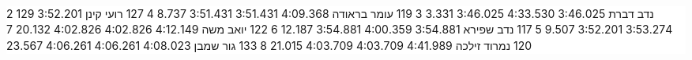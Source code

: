 </tr>
<tr class="rnk_bkcolor">
    <td class="rnk_font">2</td>
    <td class="rnk_font">129</td>
    <td class="rnk_font">נדב דברת</td>
    <td class="rnk_font">3:46.025</td>
    <td class="rnk_font">4:33.530</td>
    <td class="rnk_font">3:46.025</td>
    <td class="rnk_font">3.331</td>
</tr>
<tr class="rnk_bkcolor">
    <td class="rnk_font">3</td>
    <td class="rnk_font">119</td>
    <td class="rnk_font">עומר בראודה</td>
    <td class="rnk_font">4:09.368</td>
    <td class="rnk_font">3:51.431</td>
    <td class="rnk_font">3:51.431</td>
    <td class="rnk_font">8.737</td>
</tr>
<tr class="rnk_bkcolor">
    <td class="rnk_font">4</td>
    <td class="rnk_font">127</td>
    <td class="rnk_font">רועי קינן</td>
    <td class="rnk_font">3:52.201</td>
    <td class="rnk_font">3:53.274</td>
    <td class="rnk_font">3:52.201</td>
    <td class="rnk_font">9.507</td>
</tr>
<tr class="rnk_bkcolor">
    <td class="rnk_font">5</td>
    <td class="rnk_font">117</td>
    <td class="rnk_font">נדב שפירא</td>
    <td class="rnk_font">3:54.881</td>
    <td class="rnk_font">4:00.359</td>
    <td class="rnk_font">3:54.881</td>
    <td class="rnk_font">12.187</td>
</tr>
<tr class="rnk_bkcolor">
    <td class="rnk_font">6</td>
    <td class="rnk_font">122</td>
    <td class="rnk_font">יואב משה</td>
    <td class="rnk_font">4:12.149</td>
    <td class="rnk_font">4:02.826</td>
    <td class="rnk_font">4:02.826</td>
    <td class="rnk_font">20.132</td>
</tr>
<tr class="rnk_bkcolor">
    <td class="rnk_font">7</td>
    <td class="rnk_font">120</td>
    <td class="rnk_font">נמרוד זילכה</td>
    <td class="rnk_font">4:41.989</td>
    <td class="rnk_font">4:03.709</td>
    <td class="rnk_font">4:03.709</td>
    <td class="rnk_font">21.015</td>
</tr>
<tr class="rnk_bkcolor">
    <td class="rnk_font">8</td>
    <td class="rnk_font">133</td>
    <td class="rnk_font">גור שמבן</td>
    <td class="rnk_font">4:08.023</td>
    <td class="rnk_font">4:06.261</td>
    <td class="rnk_font">4:06.261</td>
    <td class="rnk_font">23.567</td>
</tr>